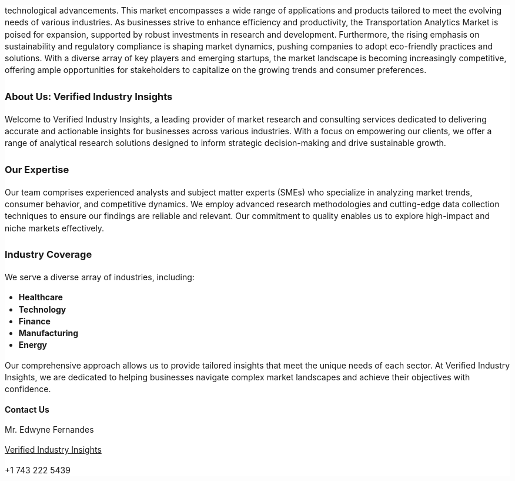 technological advancements. This market encompasses a wide range of applications and products tailored to meet the evolving needs of various industries. As businesses strive to enhance efficiency and productivity, the Transportation Analytics Market is poised for expansion, supported by robust investments in research and development. Furthermore, the rising emphasis on sustainability and regulatory compliance is shaping market dynamics, pushing companies to adopt eco-friendly practices and solutions. With a diverse array of key players and emerging startups, the market landscape is becoming increasingly competitive, offering ample opportunities for stakeholders to capitalize on the growing trends and consumer preferences.</p><h3>About Us: Verified Industry Insights</h3><p>Welcome to Verified Industry Insights, a leading provider of market research and consulting services dedicated to delivering accurate and actionable insights for businesses across various industries. With a focus on empowering our clients, we offer a range of analytical research solutions designed to inform strategic decision-making and drive sustainable growth.</p><h3>Our Expertise</h3><p>Our team comprises experienced analysts and subject matter experts (SMEs) who specialize in analyzing market trends, consumer behavior, and competitive dynamics. We employ advanced research methodologies and cutting-edge data collection techniques to ensure our findings are reliable and relevant. Our commitment to quality enables us to explore high-impact and niche markets effectively.</p><h3>Industry Coverage</h3><p>We serve a diverse array of industries, including:</p><ul><li><strong>Healthcare</strong></li><li><strong>Technology</strong></li><li><strong>Finance</strong></li><li><strong>Manufacturing</strong></li><li><strong>Energy</strong></li></ul><p>Our comprehensive approach allows us to provide tailored insights that meet the unique needs of each sector. At Verified Industry Insights, we are dedicated to helping businesses navigate complex market landscapes and achieve their objectives with confidence.</p><p><strong>Contact Us</strong></p><p>Mr. Edwyne Fernandes</p><p><a href="https://www.verifiedindustryinsights.com/">Verified Industry Insights</a></p><p>+1 743 222 5439</p>

